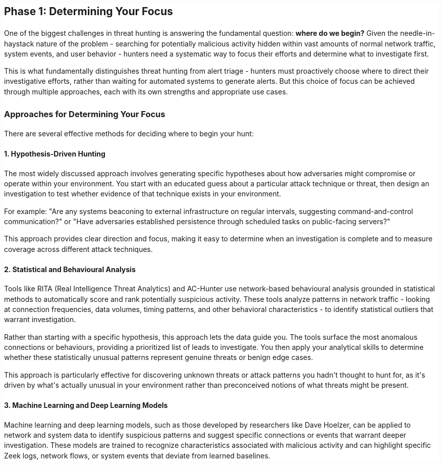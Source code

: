 ## Phase 1: Determining Your Focus

One of the biggest challenges in threat hunting is answering the fundamental question: **where do we begin?** Given the needle-in-haystack nature of the problem - searching for potentially malicious activity hidden within vast amounts of normal network traffic, system events, and user behavior - hunters need a systematic way to focus their efforts and determine what to investigate first.

This is what fundamentally distinguishes threat hunting from alert triage - hunters must proactively choose where to direct their investigative efforts, rather than waiting for automated systems to generate alerts. But this choice of focus can be achieved through multiple approaches, each with its own strengths and appropriate use cases.

### Approaches for Determining Your Focus

There are several effective methods for deciding where to begin your hunt:

#### 1. Hypothesis-Driven Hunting

The most widely discussed approach involves generating specific hypotheses about how adversaries might compromise or operate within your environment. You start with an educated guess about a particular attack technique or threat, then design an investigation to test whether evidence of that technique exists in your environment.

For example: "Are any systems beaconing to external infrastructure on regular intervals, suggesting command-and-control communication?" or "Have adversaries established persistence through scheduled tasks on public-facing servers?"

This approach provides clear direction and focus, making it easy to determine when an investigation is complete and to measure coverage across different attack techniques.

#### 2. Statistical and Behavioural Analysis

Tools like RITA (Real Intelligence Threat Analytics) and AC-Hunter use network-based behavioural analysis grounded in statistical methods to automatically score and rank potentially suspicious activity. These tools analyze patterns in network traffic - looking at connection frequencies, data volumes, timing patterns, and other behavioral characteristics - to identify statistical outliers that warrant investigation.

Rather than starting with a specific hypothesis, this approach lets the data guide you. The tools surface the most anomalous connections or behaviours, providing a prioritized list of leads to investigate. You then apply your analytical skills to determine whether these statistically unusual patterns represent genuine threats or benign edge cases.

This approach is particularly effective for discovering unknown threats or attack patterns you hadn't thought to hunt for, as it's driven by what's actually unusual in your environment rather than preconceived notions of what threats might be present.

#### 3. Machine Learning and Deep Learning Models

Machine learning and deep learning models, such as those developed by researchers like Dave Hoelzer, can be applied to network and system data to identify suspicious patterns and suggest specific connections or events that warrant deeper investigation. These models are trained to recognize characteristics associated with malicious activity and can highlight specific Zeek logs, network flows, or system events that deviate from learned baselines.
